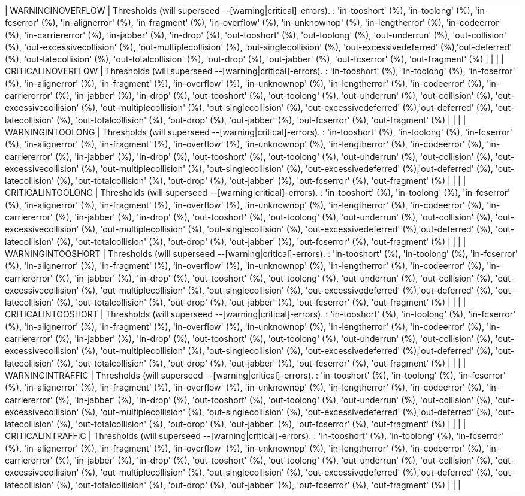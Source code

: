 | WARNINGINOVERFLOW             | Thresholds (will superseed --\[warning\|critical\]-errors). : 'in-tooshort' (%), 'in-toolong' (%), 'in-fcserror' (%), 'in-alignerror' (%), 'in-fragment' (%), 'in-overflow' (%), 'in-unknownop' (%), 'in-lengtherror' (%), 'in-codeerror' (%), 'in-carriererror' (%), 'in-jabber' (%), 'in-drop' (%), 'out-tooshort' (%), 'out-toolong' (%), 'out-underrun' (%), 'out-collision' (%), 'out-excessivecollision' (%), 'out-multiplecollision' (%), 'out-singlecollision' (%), 'out-excessivedeferred' (%),'out-deferred' (%), 'out-latecollision' (%), 'out-totalcollision' (%), 'out-drop' (%), 'out-jabber' (%), 'out-fcserror' (%), 'out-fragment' (%) |                                                       |             |
| CRITICALINOVERFLOW            | Thresholds (will superseed --\[warning\|critical\]-errors). : 'in-tooshort' (%), 'in-toolong' (%), 'in-fcserror' (%), 'in-alignerror' (%), 'in-fragment' (%), 'in-overflow' (%), 'in-unknownop' (%), 'in-lengtherror' (%), 'in-codeerror' (%), 'in-carriererror' (%), 'in-jabber' (%), 'in-drop' (%), 'out-tooshort' (%), 'out-toolong' (%), 'out-underrun' (%), 'out-collision' (%), 'out-excessivecollision' (%), 'out-multiplecollision' (%), 'out-singlecollision' (%), 'out-excessivedeferred' (%),'out-deferred' (%), 'out-latecollision' (%), 'out-totalcollision' (%), 'out-drop' (%), 'out-jabber' (%), 'out-fcserror' (%), 'out-fragment' (%) |                                                       |             |
| WARNINGINTOOLONG              | Thresholds (will superseed --\[warning\|critical\]-errors). : 'in-tooshort' (%), 'in-toolong' (%), 'in-fcserror' (%), 'in-alignerror' (%), 'in-fragment' (%), 'in-overflow' (%), 'in-unknownop' (%), 'in-lengtherror' (%), 'in-codeerror' (%), 'in-carriererror' (%), 'in-jabber' (%), 'in-drop' (%), 'out-tooshort' (%), 'out-toolong' (%), 'out-underrun' (%), 'out-collision' (%), 'out-excessivecollision' (%), 'out-multiplecollision' (%), 'out-singlecollision' (%), 'out-excessivedeferred' (%),'out-deferred' (%), 'out-latecollision' (%), 'out-totalcollision' (%), 'out-drop' (%), 'out-jabber' (%), 'out-fcserror' (%), 'out-fragment' (%) |                                                       |             |
| CRITICALINTOOLONG             | Thresholds (will superseed --\[warning\|critical\]-errors). : 'in-tooshort' (%), 'in-toolong' (%), 'in-fcserror' (%), 'in-alignerror' (%), 'in-fragment' (%), 'in-overflow' (%), 'in-unknownop' (%), 'in-lengtherror' (%), 'in-codeerror' (%), 'in-carriererror' (%), 'in-jabber' (%), 'in-drop' (%), 'out-tooshort' (%), 'out-toolong' (%), 'out-underrun' (%), 'out-collision' (%), 'out-excessivecollision' (%), 'out-multiplecollision' (%), 'out-singlecollision' (%), 'out-excessivedeferred' (%),'out-deferred' (%), 'out-latecollision' (%), 'out-totalcollision' (%), 'out-drop' (%), 'out-jabber' (%), 'out-fcserror' (%), 'out-fragment' (%) |                                                       |             |
| WARNINGINTOOSHORT             | Thresholds (will superseed --\[warning\|critical\]-errors). : 'in-tooshort' (%), 'in-toolong' (%), 'in-fcserror' (%), 'in-alignerror' (%), 'in-fragment' (%), 'in-overflow' (%), 'in-unknownop' (%), 'in-lengtherror' (%), 'in-codeerror' (%), 'in-carriererror' (%), 'in-jabber' (%), 'in-drop' (%), 'out-tooshort' (%), 'out-toolong' (%), 'out-underrun' (%), 'out-collision' (%), 'out-excessivecollision' (%), 'out-multiplecollision' (%), 'out-singlecollision' (%), 'out-excessivedeferred' (%),'out-deferred' (%), 'out-latecollision' (%), 'out-totalcollision' (%), 'out-drop' (%), 'out-jabber' (%), 'out-fcserror' (%), 'out-fragment' (%) |                                                       |             |
| CRITICALINTOOSHORT            | Thresholds (will superseed --\[warning\|critical\]-errors). : 'in-tooshort' (%), 'in-toolong' (%), 'in-fcserror' (%), 'in-alignerror' (%), 'in-fragment' (%), 'in-overflow' (%), 'in-unknownop' (%), 'in-lengtherror' (%), 'in-codeerror' (%), 'in-carriererror' (%), 'in-jabber' (%), 'in-drop' (%), 'out-tooshort' (%), 'out-toolong' (%), 'out-underrun' (%), 'out-collision' (%), 'out-excessivecollision' (%), 'out-multiplecollision' (%), 'out-singlecollision' (%), 'out-excessivedeferred' (%),'out-deferred' (%), 'out-latecollision' (%), 'out-totalcollision' (%), 'out-drop' (%), 'out-jabber' (%), 'out-fcserror' (%), 'out-fragment' (%) |                                                       |             |
| WARNINGINTRAFFIC              | Thresholds (will superseed --\[warning\|critical\]-errors). : 'in-tooshort' (%), 'in-toolong' (%), 'in-fcserror' (%), 'in-alignerror' (%), 'in-fragment' (%), 'in-overflow' (%), 'in-unknownop' (%), 'in-lengtherror' (%), 'in-codeerror' (%), 'in-carriererror' (%), 'in-jabber' (%), 'in-drop' (%), 'out-tooshort' (%), 'out-toolong' (%), 'out-underrun' (%), 'out-collision' (%), 'out-excessivecollision' (%), 'out-multiplecollision' (%), 'out-singlecollision' (%), 'out-excessivedeferred' (%),'out-deferred' (%), 'out-latecollision' (%), 'out-totalcollision' (%), 'out-drop' (%), 'out-jabber' (%), 'out-fcserror' (%), 'out-fragment' (%) |                                                       |             |
| CRITICALINTRAFFIC             | Thresholds (will superseed --\[warning\|critical\]-errors). : 'in-tooshort' (%), 'in-toolong' (%), 'in-fcserror' (%), 'in-alignerror' (%), 'in-fragment' (%), 'in-overflow' (%), 'in-unknownop' (%), 'in-lengtherror' (%), 'in-codeerror' (%), 'in-carriererror' (%), 'in-jabber' (%), 'in-drop' (%), 'out-tooshort' (%), 'out-toolong' (%), 'out-underrun' (%), 'out-collision' (%), 'out-excessivecollision' (%), 'out-multiplecollision' (%), 'out-singlecollision' (%), 'out-excessivedeferred' (%),'out-deferred' (%), 'out-latecollision' (%), 'out-totalcollision' (%), 'out-drop' (%), 'out-jabber' (%), 'out-fcserror' (%), 'out-fragment' (%) |                                                       |             |